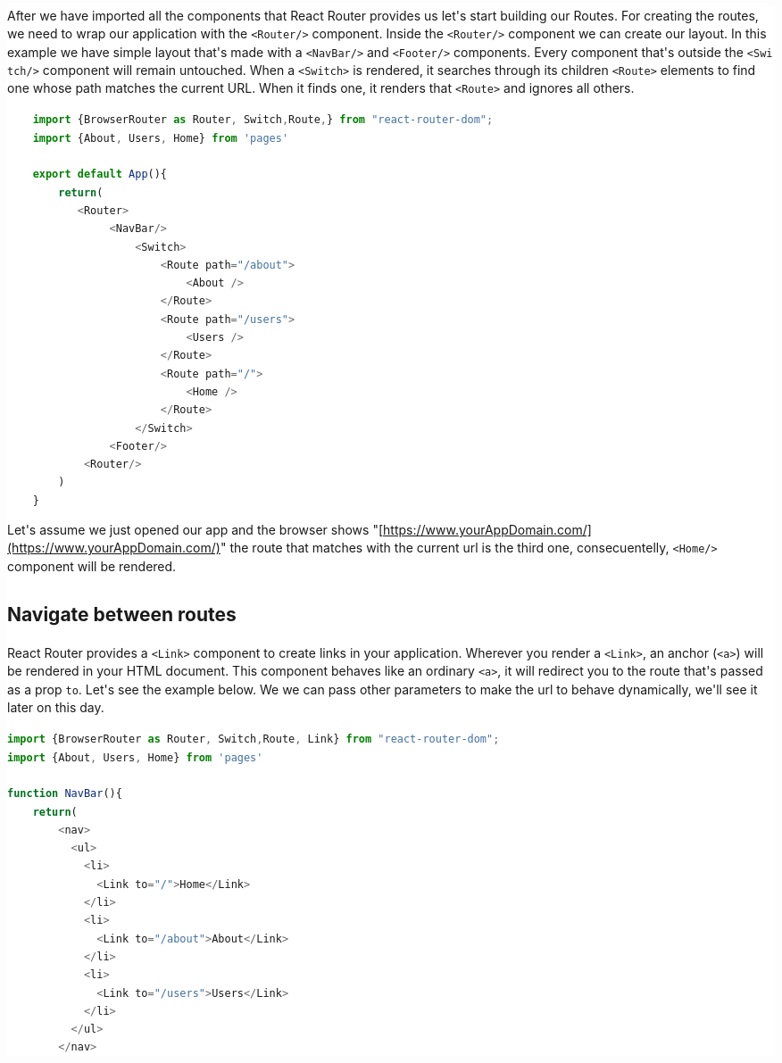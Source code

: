 After we have imported all the components that React Router provides us let's start building our Routes. For creating the routes, we need to wrap our application with the `<Router/>` component. Inside the `<Router/>` component we can create our layout. In this example we have simple layout that's made with a `<NavBar/>` and `<Footer/>` components. Every component that's outside the `<Switch/>` component will remain untouched.  When a `<Switch>` is rendered, it searches through its children `<Route>` elements to find one whose path matches the current URL. When it finds one, it renders that `<Route>` and ignores all others.

````javascript
    import {BrowserRouter as Router, Switch,Route,} from "react-router-dom";
    import {About, Users, Home} from 'pages'

    export default App(){
        return(
           <Router> 
                <NavBar/>
                    <Switch>
                        <Route path="/about">
                            <About />
                        </Route>
                        <Route path="/users">
                            <Users />
                        </Route>
                        <Route path="/">
                            <Home />
                        </Route>
                    </Switch>
                <Footer/>
            <Router/>
        )
    }

````

Let's assume we just opened our app and the browser shows "[https://www.yourAppDomain.com/](https://www.yourAppDomain.com/)" the route that matches with the current url is the third one, consecuentelly, `<Home/>` component will be rendered.  

## Navigate between routes

React Router provides a `<Link>` component to create links in your application. Wherever you render a `<Link>`, an anchor (`<a>`) will be rendered in your HTML document. This component behaves like an ordinary `<a>`, it will redirect you to the route that's passed as a prop `to`. Let's see the example below. We we can pass other parameters to make the url to behave dynamically, we'll see it later on this day.

````javascript
import {BrowserRouter as Router, Switch,Route, Link} from "react-router-dom";
import {About, Users, Home} from 'pages'

function NavBar(){
    return(
        <nav>
          <ul>
            <li>
              <Link to="/">Home</Link>
            </li>
            <li>
              <Link to="/about">About</Link>
            </li>
            <li>
              <Link to="/users">Users</Link>
            </li>
          </ul>
        </nav>
````
